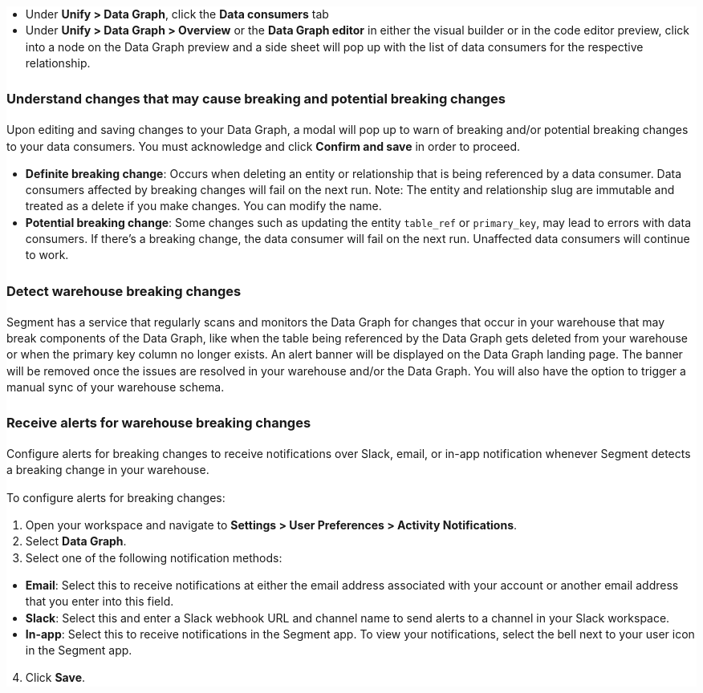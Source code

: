 - Under **Unify > Data Graph**, click the **Data consumers** tab
- Under **Unify > Data Graph > Overview** or the **Data Graph editor** in either the visual builder or in the code editor preview, click into a node on the Data Graph preview and a side sheet will pop up with the list of data consumers for the respective relationship.

### Understand changes that may cause breaking and potential breaking changes

Upon editing and saving changes to your Data Graph, a modal will pop up to warn of breaking and/or potential breaking changes to your data consumers. You must acknowledge and click **Confirm and save** in order to proceed.

- **Definite breaking change**: Occurs when deleting an entity or relationship that is being referenced by a data consumer. Data consumers affected by breaking changes will fail on the next run. Note: The entity and relationship slug are immutable and treated as a delete if you make changes. You can modify the name.
- **Potential breaking change**: Some changes such as updating the entity `table_ref` or `primary_key`, may lead to errors with data consumers. If there’s a breaking change, the data consumer will fail on the next run. Unaffected data consumers will continue to work.

### Detect warehouse breaking changes

Segment has a service that regularly scans and monitors the Data Graph for changes that occur in your warehouse that may break components of the Data Graph, like when the table being referenced by the Data Graph gets deleted from your warehouse or when the primary key column no longer exists. An alert banner will be displayed on the Data Graph landing page. The banner will be removed once the issues are resolved in your warehouse and/or the Data Graph. You will also have the option to trigger a manual sync of your warehouse schema.

### Receive alerts for warehouse breaking changes

Configure alerts for breaking changes to receive notifications over Slack, email, or in-app notification whenever Segment detects a breaking change in your warehouse.

To configure alerts for breaking changes:

1. Open your workspace and navigate to **Settings > User Preferences > Activity Notifications**.
2. Select **Data Graph**.
3. Select one of the following notification methods:
  - **Email**: Select this to receive notifications at either the email address associated with your account or another email address that you enter into this field.
  - **Slack**: Select this and enter a Slack webhook URL and channel name to send alerts to a channel in your Slack workspace.
  - **In-app**: Select this to receive notifications in the Segment app. To view your notifications, select the bell next to your user icon in the Segment app.

4. Click **Save**.